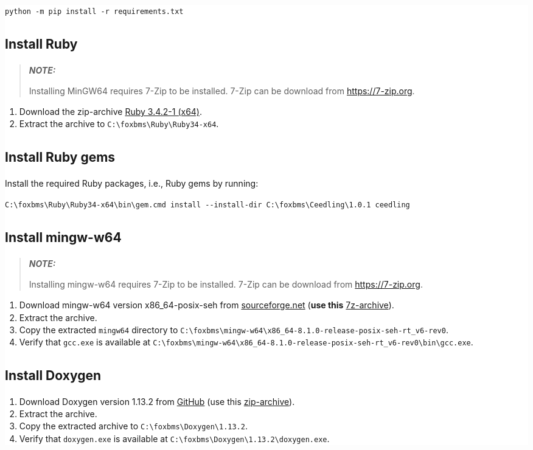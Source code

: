    ```pwsh
   python -m pip install -r requirements.txt
   ```

## Install Ruby

> **_NOTE:_**
>
> Installing MinGW64 requires 7-Zip to be installed.
> 7-Zip can be download from <https://7-zip.org>.

1. Download the zip-archive
[Ruby 3.4.2-1 (x64)](https://github.com/oneclick/rubyinstaller2/releases/download/RubyInstaller-3.4.2-1/rubyinstaller-3.4.2-1-x64.7z).
1. Extract the archive to ``C:\foxbms\Ruby\Ruby34-x64``.

## Install Ruby gems

Install the required Ruby packages, i.e., Ruby gems by running:

```pwsh
C:\foxbms\Ruby\Ruby34-x64\bin\gem.cmd install --install-dir C:\foxbms\Ceedling\1.0.1 ceedling
```

## Install mingw-w64

> **_NOTE:_**
>
> Installing mingw-w64 requires 7-Zip to be installed.
> 7-Zip can be download from <https://7-zip.org>.

1. Download mingw-w64 version x86_64-posix-seh from
  [sourceforge.net](https://sourceforge.net/projects/mingw-w64/files/mingw-w64/)
  (**use this**
  [7z-archive](https://sourceforge.net/projects/mingw-w64/files/Toolchains%20targetting%20Win64/Personal%20Builds/mingw-builds/8.1.0/threads-posix/seh/x86_64-8.1.0-release-posix-seh-rt_v6-rev0.7z)).
1. Extract the archive.
1. Copy the extracted `mingw64` directory to
  `C:\foxbms\mingw-w64\x86_64-8.1.0-release-posix-seh-rt_v6-rev0`.
1. Verify that `gcc.exe` is available at
  `C:\foxbms\mingw-w64\x86_64-8.1.0-release-posix-seh-rt_v6-rev0\bin\gcc.exe`.

## Install Doxygen

1. Download Doxygen version 1.13.2 from
   [GitHub](https://github.com/doxygen/doxygen/releases/tag/Release_1_13_2)
   (use this
   [zip-archive](https://github.com/doxygen/doxygen/releases/download/Release_1_13_2/doxygen-1.13.2.windows.x64.bin.zip)).
1. Extract the archive.
1. Copy the extracted archive to `C:\foxbms\Doxygen\1.13.2`.
1. Verify that `doxygen.exe` is available at
  `C:\foxbms\Doxygen\1.13.2\doxygen.exe`.
